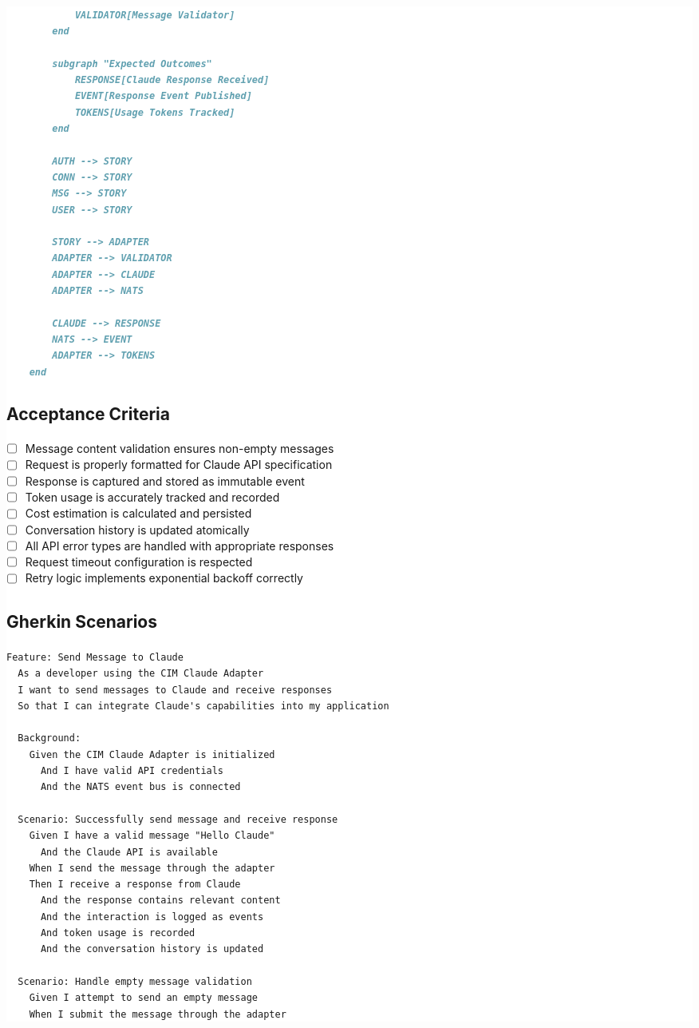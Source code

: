 ```markdown
            VALIDATOR[Message Validator]
        end
        
        subgraph "Expected Outcomes"
            RESPONSE[Claude Response Received]
            EVENT[Response Event Published]
            TOKENS[Usage Tokens Tracked]
        end
        
        AUTH --> STORY
        CONN --> STORY
        MSG --> STORY
        USER --> STORY
        
        STORY --> ADAPTER
        ADAPTER --> VALIDATOR
        ADAPTER --> CLAUDE
        ADAPTER --> NATS
        
        CLAUDE --> RESPONSE
        NATS --> EVENT
        ADAPTER --> TOKENS
    end
```

## Acceptance Criteria
- [ ] Message content validation ensures non-empty messages
- [ ] Request is properly formatted for Claude API specification
- [ ] Response is captured and stored as immutable event
- [ ] Token usage is accurately tracked and recorded
- [ ] Cost estimation is calculated and persisted
- [ ] Conversation history is updated atomically
- [ ] All API error types are handled with appropriate responses
- [ ] Request timeout configuration is respected
- [ ] Retry logic implements exponential backoff correctly

## Gherkin Scenarios

```gherkin
Feature: Send Message to Claude
  As a developer using the CIM Claude Adapter
  I want to send messages to Claude and receive responses
  So that I can integrate Claude's capabilities into my application

  Background:
    Given the CIM Claude Adapter is initialized
      And I have valid API credentials
      And the NATS event bus is connected

  Scenario: Successfully send message and receive response
    Given I have a valid message "Hello Claude"
      And the Claude API is available
    When I send the message through the adapter
    Then I receive a response from Claude
      And the response contains relevant content
      And the interaction is logged as events
      And token usage is recorded
      And the conversation history is updated

  Scenario: Handle empty message validation
    Given I attempt to send an empty message
    When I submit the message through the adapter
```